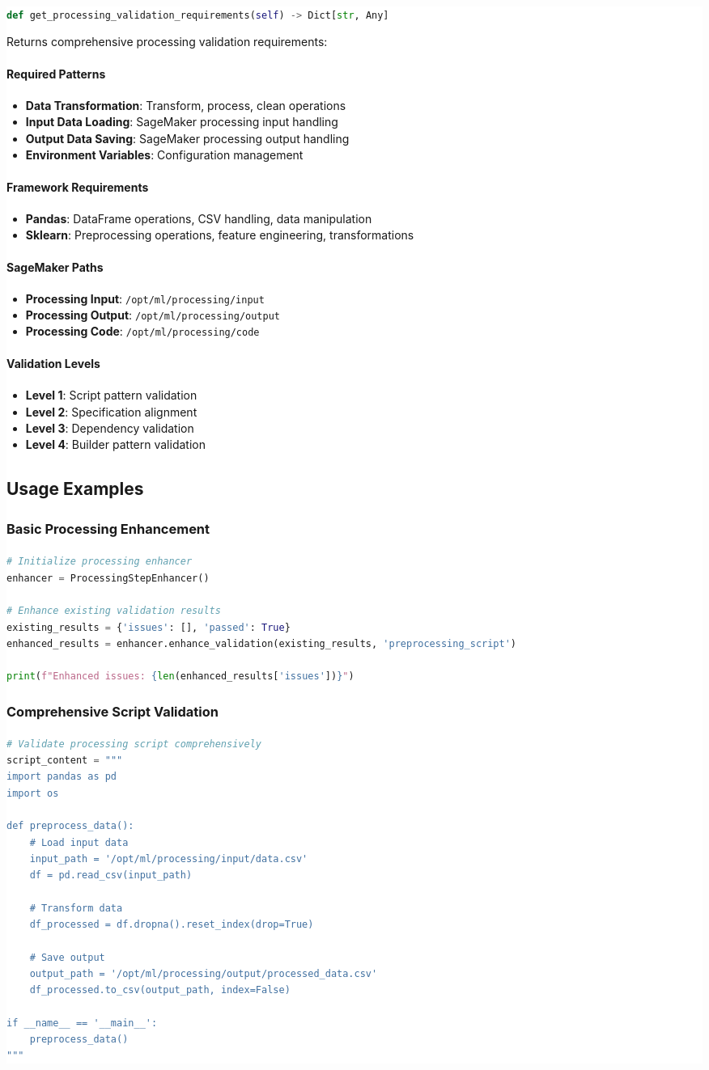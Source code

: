 ```python
def get_processing_validation_requirements(self) -> Dict[str, Any]
```

Returns comprehensive processing validation requirements:

#### Required Patterns
- **Data Transformation**: Transform, process, clean operations
- **Input Data Loading**: SageMaker processing input handling
- **Output Data Saving**: SageMaker processing output handling
- **Environment Variables**: Configuration management

#### Framework Requirements
- **Pandas**: DataFrame operations, CSV handling, data manipulation
- **Sklearn**: Preprocessing operations, feature engineering, transformations

#### SageMaker Paths
- **Processing Input**: `/opt/ml/processing/input`
- **Processing Output**: `/opt/ml/processing/output`
- **Processing Code**: `/opt/ml/processing/code`

#### Validation Levels
- **Level 1**: Script pattern validation
- **Level 2**: Specification alignment
- **Level 3**: Dependency validation
- **Level 4**: Builder pattern validation

## Usage Examples

### Basic Processing Enhancement

```python
# Initialize processing enhancer
enhancer = ProcessingStepEnhancer()

# Enhance existing validation results
existing_results = {'issues': [], 'passed': True}
enhanced_results = enhancer.enhance_validation(existing_results, 'preprocessing_script')

print(f"Enhanced issues: {len(enhanced_results['issues'])}")
```

### Comprehensive Script Validation

```python
# Validate processing script comprehensively
script_content = """
import pandas as pd
import os

def preprocess_data():
    # Load input data
    input_path = '/opt/ml/processing/input/data.csv'
    df = pd.read_csv(input_path)
    
    # Transform data
    df_processed = df.dropna().reset_index(drop=True)
    
    # Save output
    output_path = '/opt/ml/processing/output/processed_data.csv'
    df_processed.to_csv(output_path, index=False)

if __name__ == '__main__':
    preprocess_data()
"""
```